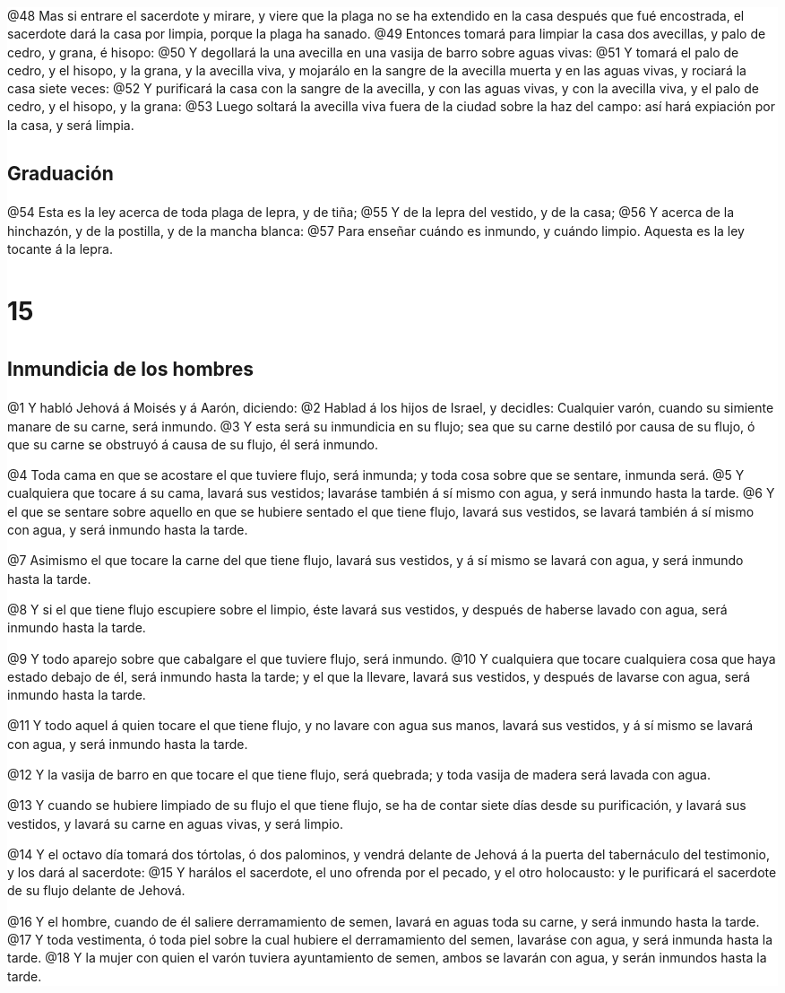 @48 Mas si entrare el sacerdote y mirare, y viere que la plaga no se ha extendido en la casa después que fué encostrada, el sacerdote dará la casa por limpia, porque la plaga ha sanado. @49 Entonces tomará para limpiar la casa dos avecillas, y palo de cedro, y grana, é hisopo: @50 Y degollará la una avecilla en una vasija de barro sobre aguas vivas: @51 Y tomará el palo de cedro, y el hisopo, y la grana, y la avecilla viva, y mojarálo en la sangre de la avecilla muerta y en las aguas vivas, y rociará la casa siete veces: @52 Y purificará la casa con la sangre de la avecilla, y con las aguas vivas, y con la avecilla viva, y el palo de cedro, y el hisopo, y la grana: @53 Luego soltará la avecilla viva fuera de la ciudad sobre la haz del campo: así hará expiación por la casa, y será limpia.

## Graduación
@54 Esta es la ley acerca de toda plaga de lepra, y de tiña; @55 Y de la lepra del vestido, y de la casa; @56 Y acerca de la hinchazón, y de la postilla, y de la mancha blanca: @57 Para enseñar cuándo es inmundo, y cuándo limpio. Aquesta es la ley tocante á la lepra. 

# 15 
## Inmundicia de los hombres
@1 Y habló Jehová á Moisés y á Aarón, diciendo: @2 Hablad á los hijos de Israel, y decidles: Cualquier varón, cuando su simiente manare de su carne, será inmundo. @3 Y esta será su inmundicia en su flujo; sea que su carne destiló por causa de su flujo, ó que su carne se obstruyó á causa de su flujo, él será inmundo.

@4 Toda cama en que se acostare el que tuviere flujo, será inmunda; y toda cosa sobre que se sentare, inmunda será. @5 Y cualquiera que tocare á su cama, lavará sus vestidos; lavaráse también á sí mismo con agua, y será inmundo hasta la tarde. @6 Y el que se sentare sobre aquello en que se hubiere sentado el que tiene flujo, lavará sus vestidos, se lavará también á sí mismo con agua, y será inmundo hasta la tarde.

@7 Asimismo el que tocare la carne del que tiene flujo, lavará sus vestidos, y á sí mismo se lavará con agua, y será inmundo hasta la tarde.

@8 Y si el que tiene flujo escupiere sobre el limpio, éste lavará sus vestidos, y después de haberse lavado con agua, será inmundo hasta la tarde.

@9 Y todo aparejo sobre que cabalgare el que tuviere flujo, será inmundo. @10 Y cualquiera que tocare cualquiera cosa que haya estado debajo de él, será inmundo hasta la tarde; y el que la llevare, lavará sus vestidos, y después de lavarse con agua, será inmundo hasta la tarde.

@11 Y todo aquel á quien tocare el que tiene flujo, y no lavare con agua sus manos, lavará sus vestidos, y á sí mismo se lavará con agua, y será inmundo hasta la tarde.

@12 Y la vasija de barro en que tocare el que tiene flujo, será quebrada; y toda vasija de madera será lavada con agua.

@13 Y cuando se hubiere limpiado de su flujo el que tiene flujo, se ha de contar siete días desde su purificación, y lavará sus vestidos, y lavará su carne en aguas vivas, y será limpio.

@14 Y el octavo día tomará dos tórtolas, ó dos palominos, y vendrá delante de Jehová á la puerta del tabernáculo del testimonio, y los dará al sacerdote: @15 Y harálos el sacerdote, el uno ofrenda por el pecado, y el otro holocausto: y le purificará el sacerdote de su flujo delante de Jehová.

@16 Y el hombre, cuando de él saliere derramamiento de semen, lavará en aguas toda su carne, y será inmundo hasta la tarde. @17 Y toda vestimenta, ó toda piel sobre la cual hubiere el derramamiento del semen, lavaráse con agua, y será inmunda hasta la tarde. @18 Y la mujer con quien el varón tuviera ayuntamiento de semen, ambos se lavarán con agua, y serán inmundos hasta la tarde.

